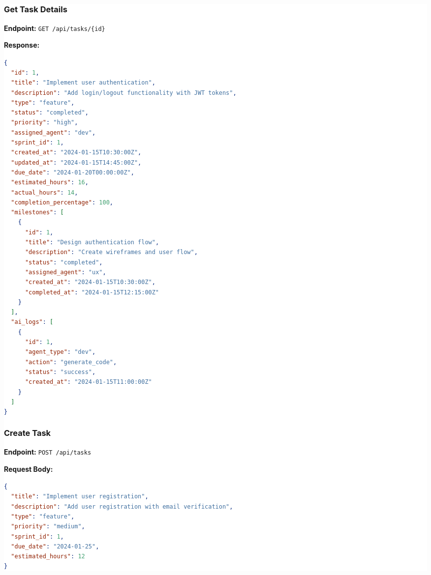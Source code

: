 ### Get Task Details

**Endpoint:** `GET /api/tasks/{id}`

**Response:**
```json
{
  "id": 1,
  "title": "Implement user authentication",
  "description": "Add login/logout functionality with JWT tokens",
  "type": "feature",
  "status": "completed",
  "priority": "high",
  "assigned_agent": "dev",
  "sprint_id": 1,
  "created_at": "2024-01-15T10:30:00Z",
  "updated_at": "2024-01-15T14:45:00Z",
  "due_date": "2024-01-20T00:00:00Z",
  "estimated_hours": 16,
  "actual_hours": 14,
  "completion_percentage": 100,
  "milestones": [
    {
      "id": 1,
      "title": "Design authentication flow",
      "description": "Create wireframes and user flow",
      "status": "completed",
      "assigned_agent": "ux",
      "created_at": "2024-01-15T10:30:00Z",
      "completed_at": "2024-01-15T12:15:00Z"
    }
  ],
  "ai_logs": [
    {
      "id": 1,
      "agent_type": "dev",
      "action": "generate_code",
      "status": "success",
      "created_at": "2024-01-15T11:00:00Z"
    }
  ]
}
```

### Create Task

**Endpoint:** `POST /api/tasks`

**Request Body:**
```json
{
  "title": "Implement user registration",
  "description": "Add user registration with email verification",
  "type": "feature",
  "priority": "medium",
  "sprint_id": 1,
  "due_date": "2024-01-25",
  "estimated_hours": 12
}
```
